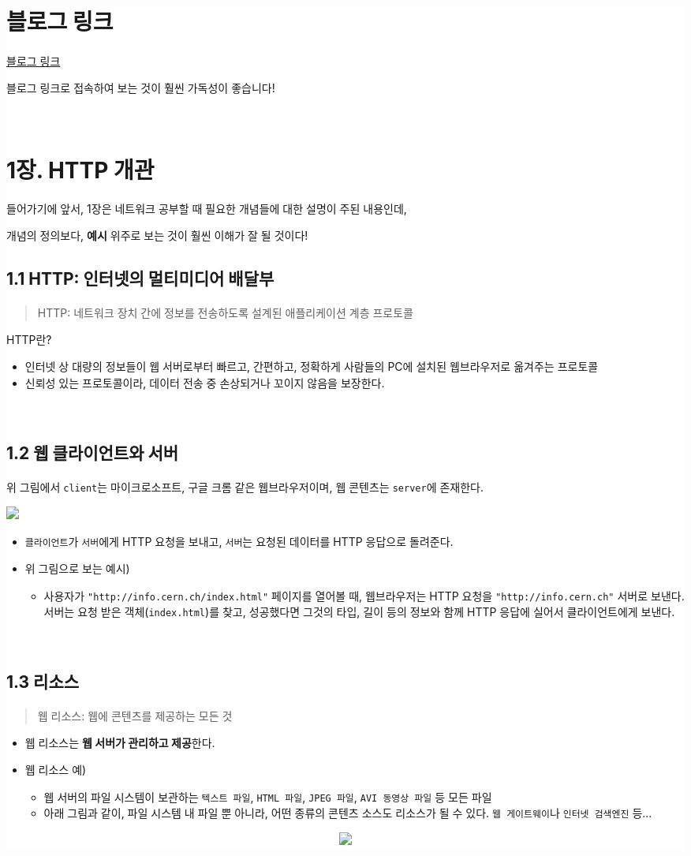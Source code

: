 # 블로그 링크

[블로그 링크](https://velog.io/@sujinjwa/HTTP-%EC%99%84%EB%B2%BD-%EA%B0%80%EC%9D%B4%EB%93%9C-1%EC%9E%A5.-HTTP-%EA%B0%9C%EA%B4%80)

블로그 링크로 접속하여 보는 것이 훨씬 가독성이 좋습니다!

<br/>

# 1장. HTTP 개관

들어가기에 앞서, 1장은 네트워크 공부할 때 필요한 개념들에 대한 설명이 주된 내용인데,

개념의 정의보다, **예시** 위주로 보는 것이 훨씬 이해가 잘 될 것이다!

## 1.1 HTTP: 인터넷의 멀티미디어 배달부

> HTTP: 네트워크 장치 간에 정보를 전송하도록 설계된 애플리케이션 계층 프로토콜

HTTP란?

- 인터넷 상 대량의 정보들이 웹 서버로부터 빠르고, 간편하고, 정확하게 사람들의 PC에 설치된 웹브라우저로 옮겨주는 프로토콜
- 신뢰성 있는 프로토콜이라, 데이터 전송 중 손상되거나 꼬이지 않음을 보장한다.

<br />

## 1.2 웹 클라이언트와 서버

위 그림에서 `client`는 마이크로소프트, 구글 크롬 같은 웹브라우저이며, 웹 콘텐츠는 `server`에 존재한다.

![](https://velog.velcdn.com/images/sujinjwa/post/503c4a1b-dc2e-4864-a474-e69a5138a24e/image.png)

- `클라이언트`가 `서버`에게 HTTP 요청을 보내고, `서버`는 요청된 데이터를 HTTP 응답으로 돌려준다.

- 위 그림으로 보는 예시)
  - 사용자가 `"http://info.cern.ch/index.html"` 페이지를 열어볼 때, 웹브라우저는 HTTP 요청을 `"http://info.cern.ch"` 서버로 보낸다. 서버는 요청 받은 객체(`index.html`)를 찾고, 성공했다면 그것의 타입, 길이 등의 정보와 함께 HTTP 응답에 실어서 클라이언트에게 보낸다.

<br />

## 1.3 리소스

> 웹 리소스: 웹에 콘텐츠를 제공하는 모든 것

- 웹 리소스는 **웹 서버가 관리하고 제공**한다.

- 웹 리소스 예)
  - 웹 서버의 파일 시스템이 보관하는 `텍스트 파일`, `HTML 파일`, `JPEG 파일`, `AVI 동영상 파일` 등 모든 파일
  - 아래 그림과 같이, 파일 시스템 내 파일 뿐 아니라, 어떤 종류의 콘텐츠 소스도 리소스가 될 수 있다. `웹 게이트웨이`나 `인터넷 검색엔진` 등...

<p align="center">
<img src="https://velog.velcdn.com/images/sujinjwa/post/f3a611c2-b60d-4be3-a57c-5023df2cec40/image.png" width="600px">
</p>
